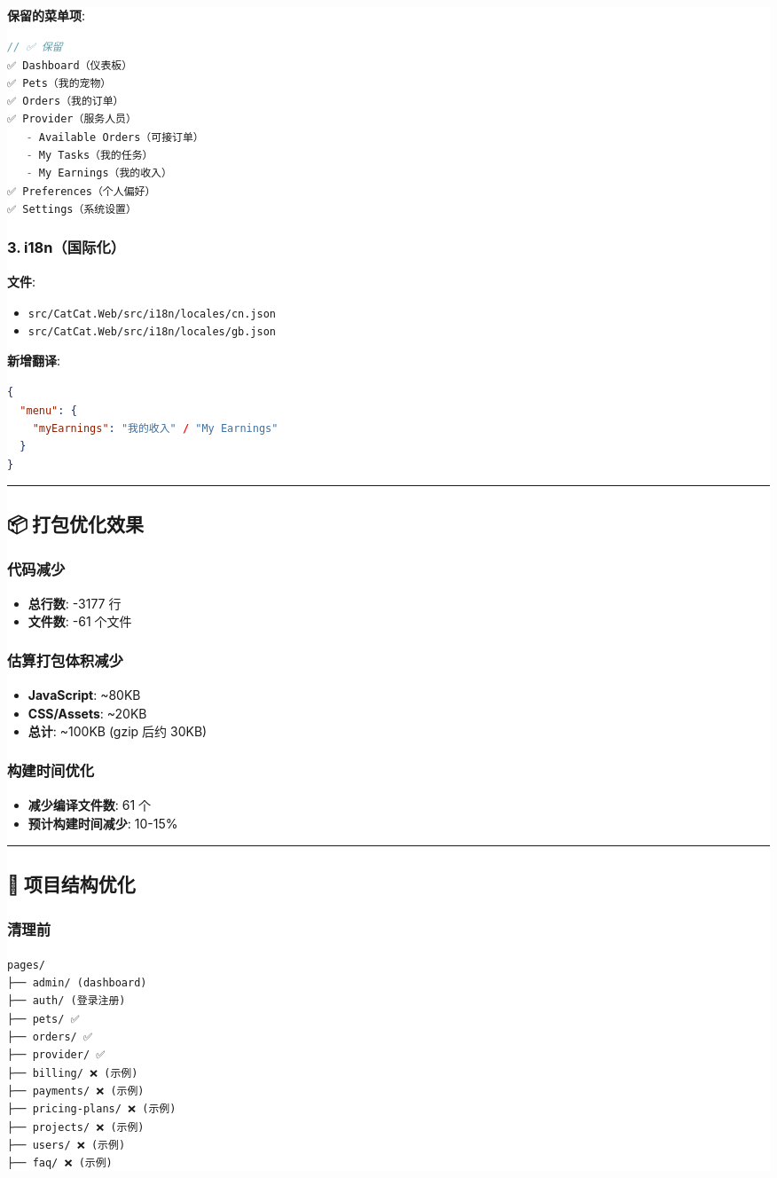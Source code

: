**保留的菜单项**:
```typescript
// ✅ 保留
✅ Dashboard（仪表板）
✅ Pets（我的宠物）
✅ Orders（我的订单）
✅ Provider（服务人员）
   - Available Orders（可接订单）
   - My Tasks（我的任务）
   - My Earnings（我的收入）
✅ Preferences（个人偏好）
✅ Settings（系统设置）
```

### 3. i18n（国际化）
**文件**: 
- `src/CatCat.Web/src/i18n/locales/cn.json`
- `src/CatCat.Web/src/i18n/locales/gb.json`

**新增翻译**:
```json
{
  "menu": {
    "myEarnings": "我的收入" / "My Earnings"
  }
}
```

---

## 📦 打包优化效果

### 代码减少
- **总行数**: -3177 行
- **文件数**: -61 个文件

### 估算打包体积减少
- **JavaScript**: ~80KB
- **CSS/Assets**: ~20KB
- **总计**: ~100KB (gzip 后约 30KB)

### 构建时间优化
- **减少编译文件数**: 61 个
- **预计构建时间减少**: 10-15%

---

## 🎯 项目结构优化

### 清理前
```
pages/
├── admin/ (dashboard)
├── auth/ (登录注册)
├── pets/ ✅
├── orders/ ✅
├── provider/ ✅
├── billing/ ❌ (示例)
├── payments/ ❌ (示例)
├── pricing-plans/ ❌ (示例)
├── projects/ ❌ (示例)
├── users/ ❌ (示例)
├── faq/ ❌ (示例)
```